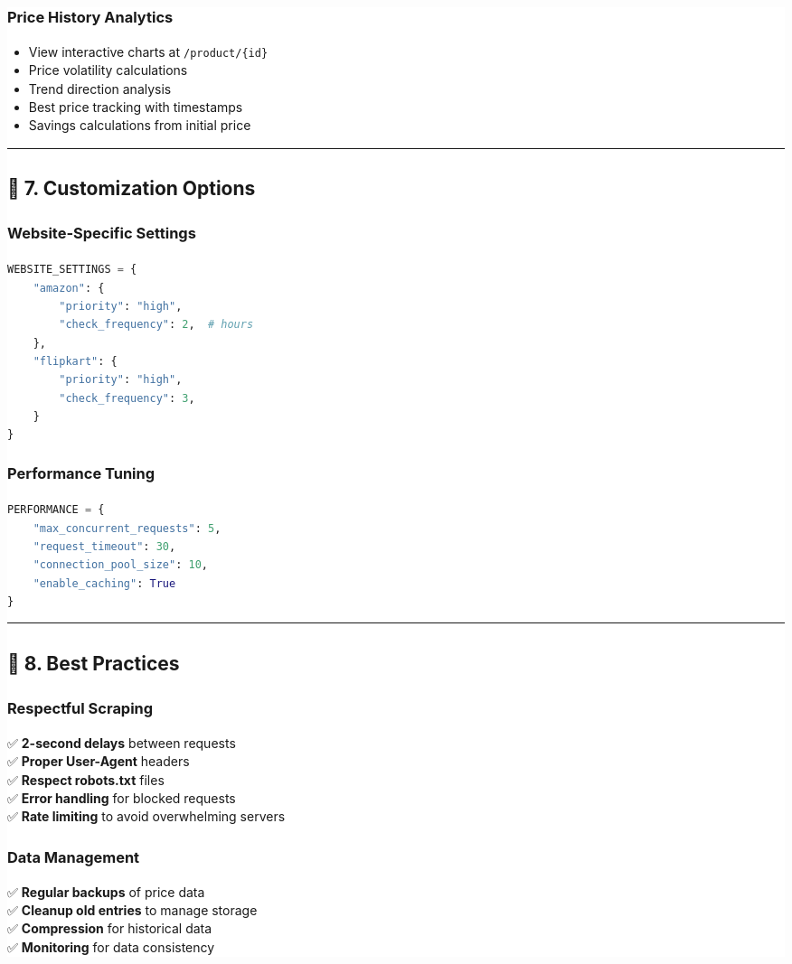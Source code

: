 ### **Price History Analytics**
- View interactive charts at `/product/{id}`
- Price volatility calculations
- Trend direction analysis
- Best price tracking with timestamps
- Savings calculations from initial price

---

## 🔧 **7. Customization Options**

### **Website-Specific Settings**
```python
WEBSITE_SETTINGS = {
    "amazon": {
        "priority": "high",
        "check_frequency": 2,  # hours
    },
    "flipkart": {
        "priority": "high", 
        "check_frequency": 3,
    }
}
```

### **Performance Tuning**
```python
PERFORMANCE = {
    "max_concurrent_requests": 5,
    "request_timeout": 30,
    "connection_pool_size": 10,
    "enable_caching": True
}
```

---

## 🚨 **8. Best Practices**

### **Respectful Scraping**
✅ **2-second delays** between requests  
✅ **Proper User-Agent** headers  
✅ **Respect robots.txt** files  
✅ **Error handling** for blocked requests  
✅ **Rate limiting** to avoid overwhelming servers  

### **Data Management**
✅ **Regular backups** of price data  
✅ **Cleanup old entries** to manage storage  
✅ **Compression** for historical data  
✅ **Monitoring** for data consistency  
